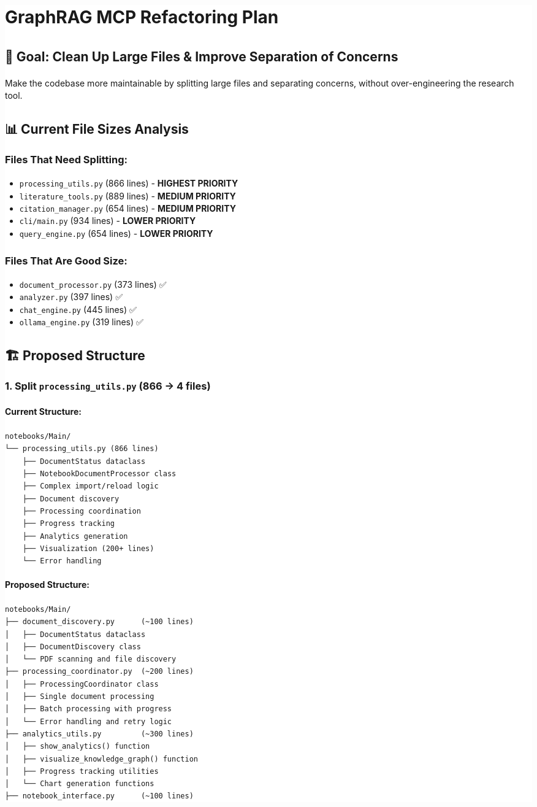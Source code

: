 # GraphRAG MCP Refactoring Plan

## 🎯 **Goal: Clean Up Large Files & Improve Separation of Concerns**

Make the codebase more maintainable by splitting large files and separating concerns, without over-engineering the research tool.

## 📊 **Current File Sizes Analysis**

### **Files That Need Splitting:**
- `processing_utils.py` (866 lines) - **HIGHEST PRIORITY**
- `literature_tools.py` (889 lines) - **MEDIUM PRIORITY**
- `citation_manager.py` (654 lines) - **MEDIUM PRIORITY**
- `cli/main.py` (934 lines) - **LOWER PRIORITY**
- `query_engine.py` (654 lines) - **LOWER PRIORITY**

### **Files That Are Good Size:**
- `document_processor.py` (373 lines) ✅
- `analyzer.py` (397 lines) ✅
- `chat_engine.py` (445 lines) ✅
- `ollama_engine.py` (319 lines) ✅

## 🏗️ **Proposed Structure**

### **1. Split `processing_utils.py` (866 → 4 files)**

#### **Current Structure:**
```
notebooks/Main/
└── processing_utils.py (866 lines)
    ├── DocumentStatus dataclass
    ├── NotebookDocumentProcessor class
    ├── Complex import/reload logic
    ├── Document discovery
    ├── Processing coordination
    ├── Progress tracking
    ├── Analytics generation
    ├── Visualization (200+ lines)
    └── Error handling
```

#### **Proposed Structure:**
```
notebooks/Main/
├── document_discovery.py      (~100 lines)
│   ├── DocumentStatus dataclass
│   ├── DocumentDiscovery class
│   └── PDF scanning and file discovery
├── processing_coordinator.py  (~200 lines)
│   ├── ProcessingCoordinator class
│   ├── Single document processing
│   ├── Batch processing with progress
│   └── Error handling and retry logic
├── analytics_utils.py         (~300 lines)
│   ├── show_analytics() function
│   ├── visualize_knowledge_graph() function
│   ├── Progress tracking utilities
│   └── Chart generation functions
├── notebook_interface.py      (~100 lines)
```